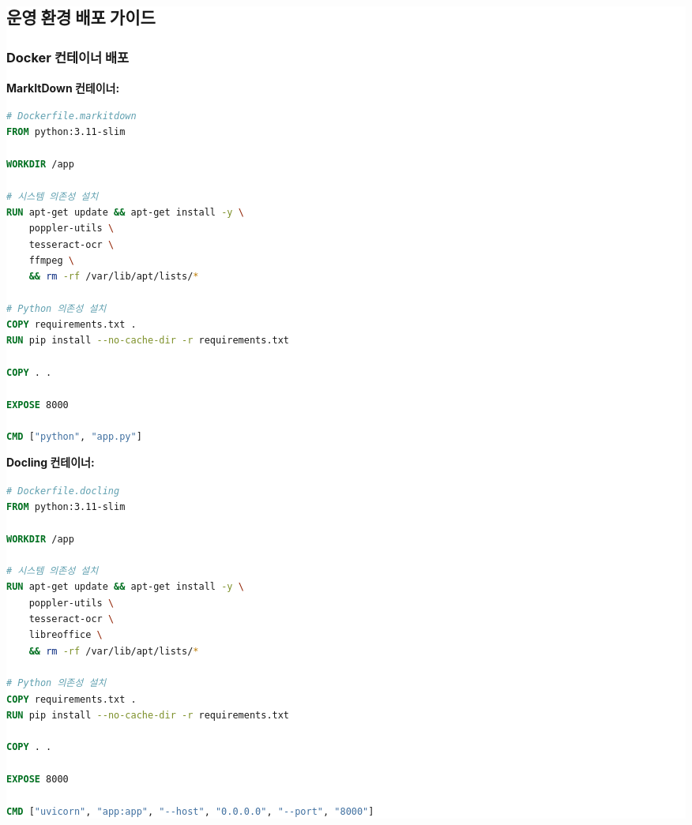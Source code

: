 ## 운영 환경 배포 가이드

### Docker 컨테이너 배포

**MarkItDown 컨테이너:**
```dockerfile
# Dockerfile.markitdown
FROM python:3.11-slim

WORKDIR /app

# 시스템 의존성 설치
RUN apt-get update && apt-get install -y \
    poppler-utils \
    tesseract-ocr \
    ffmpeg \
    && rm -rf /var/lib/apt/lists/*

# Python 의존성 설치
COPY requirements.txt .
RUN pip install --no-cache-dir -r requirements.txt

COPY . .

EXPOSE 8000

CMD ["python", "app.py"]
```

**Docling 컨테이너:**
```dockerfile
# Dockerfile.docling
FROM python:3.11-slim

WORKDIR /app

# 시스템 의존성 설치
RUN apt-get update && apt-get install -y \
    poppler-utils \
    tesseract-ocr \
    libreoffice \
    && rm -rf /var/lib/apt/lists/*

# Python 의존성 설치
COPY requirements.txt .
RUN pip install --no-cache-dir -r requirements.txt

COPY . .

EXPOSE 8000

CMD ["uvicorn", "app:app", "--host", "0.0.0.0", "--port", "8000"]
```
